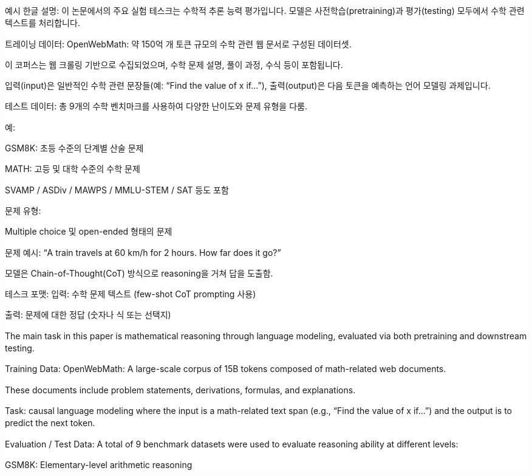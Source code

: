 



 예시 한글 설명:
이 논문에서의 주요 실험 테스크는 수학적 추론 능력 평가입니다.
모델은 사전학습(pretraining)과 평가(testing) 모두에서 수학 관련 텍스트를 처리합니다.



 트레이닝 데이터:
OpenWebMath: 약 150억 개 토큰 규모의 수학 관련 웹 문서로 구성된 데이터셋.

이 코퍼스는 웹 크롤링 기반으로 수집되었으며, 수학 문제 설명, 풀이 과정, 수식 등이 포함됩니다.

입력(input)은 일반적인 수학 관련 문장들(예: “Find the value of x if...”), 출력(output)은 다음 토큰을 예측하는 언어 모델링 과제입니다.



 테스트 데이터:
총 9개의 수학 벤치마크를 사용하여 다양한 난이도와 문제 유형을 다룸.

예:

GSM8K: 초등 수준의 단계별 산술 문제

MATH: 고등 및 대학 수준의 수학 문제

SVAMP / ASDiv / MAWPS / MMLU-STEM / SAT 등도 포함

문제 유형:

Multiple choice 및 open-ended 형태의 문제

문제 예시: “A train travels at 60 km/h for 2 hours. How far does it go?”

모델은 Chain-of-Thought(CoT) 방식으로 reasoning을 거쳐 답을 도출함.



 테스크 포맷:
입력: 수학 문제 텍스트 (few-shot CoT prompting 사용)

출력: 문제에 대한 정답 (숫자나 식 또는 선택지)



 


The main task in this paper is mathematical reasoning through language modeling, evaluated via both pretraining and downstream testing.



 Training Data:
OpenWebMath: A large-scale corpus of 15B tokens composed of math-related web documents.

These documents include problem statements, derivations, formulas, and explanations.

Task: causal language modeling where the input is a math-related text span (e.g., “Find the value of x if...”) and the output is to predict the next token.



 Evaluation / Test Data:
A total of 9 benchmark datasets were used to evaluate reasoning ability at different levels:

GSM8K: Elementary-level arithmetic reasoning
